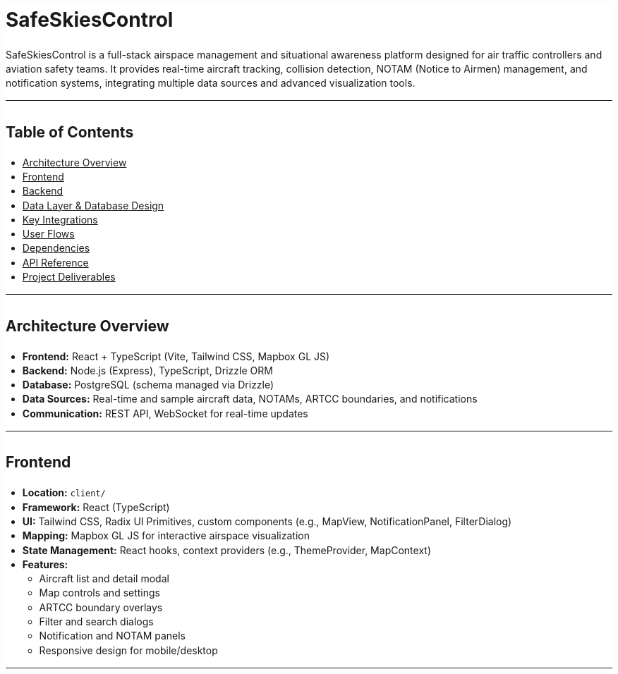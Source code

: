 # SafeSkiesControl

SafeSkiesControl is a full-stack airspace management and situational awareness platform designed for air traffic controllers and aviation safety teams. It provides real-time aircraft tracking, collision detection, NOTAM (Notice to Airmen) management, and notification systems, integrating multiple data sources and advanced visualization tools.

---

## Table of Contents
- [Architecture Overview](#architecture-overview)
- [Frontend](#frontend)
- [Backend](#backend)
- [Data Layer & Database Design](#data-layer--database-design)
- [Key Integrations](#key-integrations)
- [User Flows](#user-flows)
- [Dependencies](#dependencies)
- [API Reference](#api-reference)
- [Project Deliverables](#project-deliverables)

---

## Architecture Overview

- **Frontend:** React + TypeScript (Vite, Tailwind CSS, Mapbox GL JS)
- **Backend:** Node.js (Express), TypeScript, Drizzle ORM
- **Database:** PostgreSQL (schema managed via Drizzle)
- **Data Sources:** Real-time and sample aircraft data, NOTAMs, ARTCC boundaries, and notifications
- **Communication:** REST API, WebSocket for real-time updates

---

## Frontend

- **Location:** `client/`
- **Framework:** React (TypeScript)
- **UI:** Tailwind CSS, Radix UI Primitives, custom components (e.g., MapView, NotificationPanel, FilterDialog)
- **Mapping:** Mapbox GL JS for interactive airspace visualization
- **State Management:** React hooks, context providers (e.g., ThemeProvider, MapContext)
- **Features:**
  - Aircraft list and detail modal
  - Map controls and settings
  - ARTCC boundary overlays
  - Filter and search dialogs
  - Notification and NOTAM panels
  - Responsive design for mobile/desktop

---

